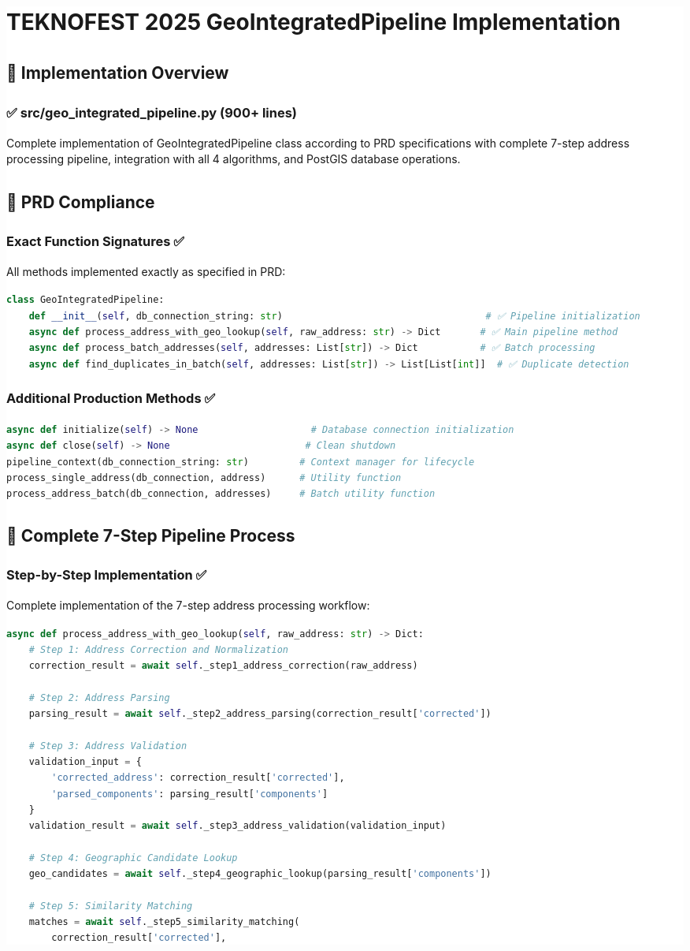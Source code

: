 # TEKNOFEST 2025 GeoIntegratedPipeline Implementation

## 📄 Implementation Overview

### ✅ **src/geo_integrated_pipeline.py** (900+ lines)
Complete implementation of GeoIntegratedPipeline class according to PRD specifications with complete 7-step address processing pipeline, integration with all 4 algorithms, and PostGIS database operations.

## 🎯 PRD Compliance

### **Exact Function Signatures ✅**
All methods implemented exactly as specified in PRD:

```python
class GeoIntegratedPipeline:
    def __init__(self, db_connection_string: str)                                    # ✅ Pipeline initialization
    async def process_address_with_geo_lookup(self, raw_address: str) -> Dict       # ✅ Main pipeline method
    async def process_batch_addresses(self, addresses: List[str]) -> Dict           # ✅ Batch processing
    async def find_duplicates_in_batch(self, addresses: List[str]) -> List[List[int]]  # ✅ Duplicate detection
```

### **Additional Production Methods ✅**
```python
async def initialize(self) -> None                    # Database connection initialization
async def close(self) -> None                        # Clean shutdown
pipeline_context(db_connection_string: str)         # Context manager for lifecycle
process_single_address(db_connection, address)      # Utility function
process_address_batch(db_connection, addresses)     # Batch utility function
```

## 🔄 Complete 7-Step Pipeline Process

### **Step-by-Step Implementation ✅**
Complete implementation of the 7-step address processing workflow:

```python
async def process_address_with_geo_lookup(self, raw_address: str) -> Dict:
    # Step 1: Address Correction and Normalization
    correction_result = await self._step1_address_correction(raw_address)
    
    # Step 2: Address Parsing
    parsing_result = await self._step2_address_parsing(correction_result['corrected'])
    
    # Step 3: Address Validation
    validation_input = {
        'corrected_address': correction_result['corrected'],
        'parsed_components': parsing_result['components']
    }
    validation_result = await self._step3_address_validation(validation_input)
    
    # Step 4: Geographic Candidate Lookup
    geo_candidates = await self._step4_geographic_lookup(parsing_result['components'])
    
    # Step 5: Similarity Matching
    matches = await self._step5_similarity_matching(
        correction_result['corrected'],
```